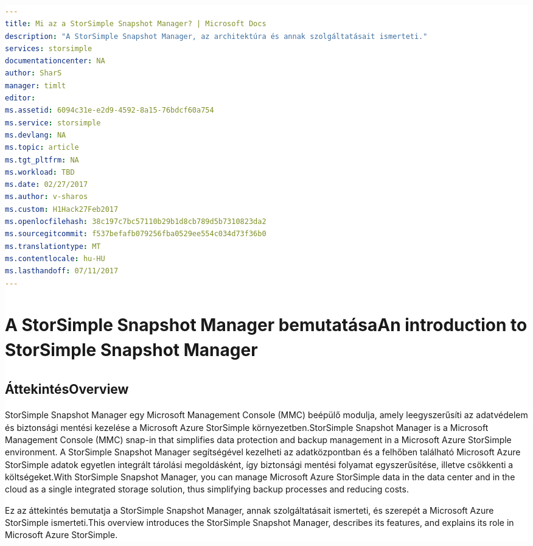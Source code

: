 ```yaml
---
title: Mi az a StorSimple Snapshot Manager? | Microsoft Docs
description: "A StorSimple Snapshot Manager, az architektúra és annak szolgáltatásait ismerteti."
services: storsimple
documentationcenter: NA
author: SharS
manager: timlt
editor: 
ms.assetid: 6094c31e-e2d9-4592-8a15-76bdcf60a754
ms.service: storsimple
ms.devlang: NA
ms.topic: article
ms.tgt_pltfrm: NA
ms.workload: TBD
ms.date: 02/27/2017
ms.author: v-sharos
ms.custom: H1Hack27Feb2017
ms.openlocfilehash: 38c197c7bc57110b29b1d8cb789d5b7310823da2
ms.sourcegitcommit: f537befafb079256fba0529ee554c034d73f36b0
ms.translationtype: MT
ms.contentlocale: hu-HU
ms.lasthandoff: 07/11/2017
---
```

# <a name="an-introduction-to-storsimple-snapshot-manager"></a><span data-ttu-id="9de1d-104">A StorSimple Snapshot Manager bemutatása</span><span class="sxs-lookup"><span data-stu-id="9de1d-104">An introduction to StorSimple Snapshot Manager</span></span>

## <a name="overview"></a><span data-ttu-id="9de1d-105">Áttekintés</span><span class="sxs-lookup"><span data-stu-id="9de1d-105">Overview</span></span>
<span data-ttu-id="9de1d-106">StorSimple Snapshot Manager egy Microsoft Management Console (MMC) beépülő modulja, amely leegyszerűsíti az adatvédelem és biztonsági mentési kezelése a Microsoft Azure StorSimple környezetben.</span><span class="sxs-lookup"><span data-stu-id="9de1d-106">StorSimple Snapshot Manager is a Microsoft Management Console (MMC) snap-in that simplifies data protection and backup management in a Microsoft Azure StorSimple environment.</span></span> <span data-ttu-id="9de1d-107">A StorSimple Snapshot Manager segítségével kezelheti az adatközpontban és a felhőben található Microsoft Azure StorSimple adatok egyetlen integrált tárolási megoldásként, így biztonsági mentési folyamat egyszerűsítése, illetve csökkenti a költségeket.</span><span class="sxs-lookup"><span data-stu-id="9de1d-107">With StorSimple Snapshot Manager, you can manage Microsoft Azure StorSimple data in the data center and in the cloud as a single integrated storage solution, thus simplifying backup processes and reducing costs.</span></span>

<span data-ttu-id="9de1d-108">Ez az áttekintés bemutatja a StorSimple Snapshot Manager, annak szolgáltatásait ismerteti, és szerepét a Microsoft Azure StorSimple ismerteti.</span><span class="sxs-lookup"><span data-stu-id="9de1d-108">This overview introduces the StorSimple Snapshot Manager, describes its features, and explains its role in Microsoft Azure StorSimple.</span></span> 

